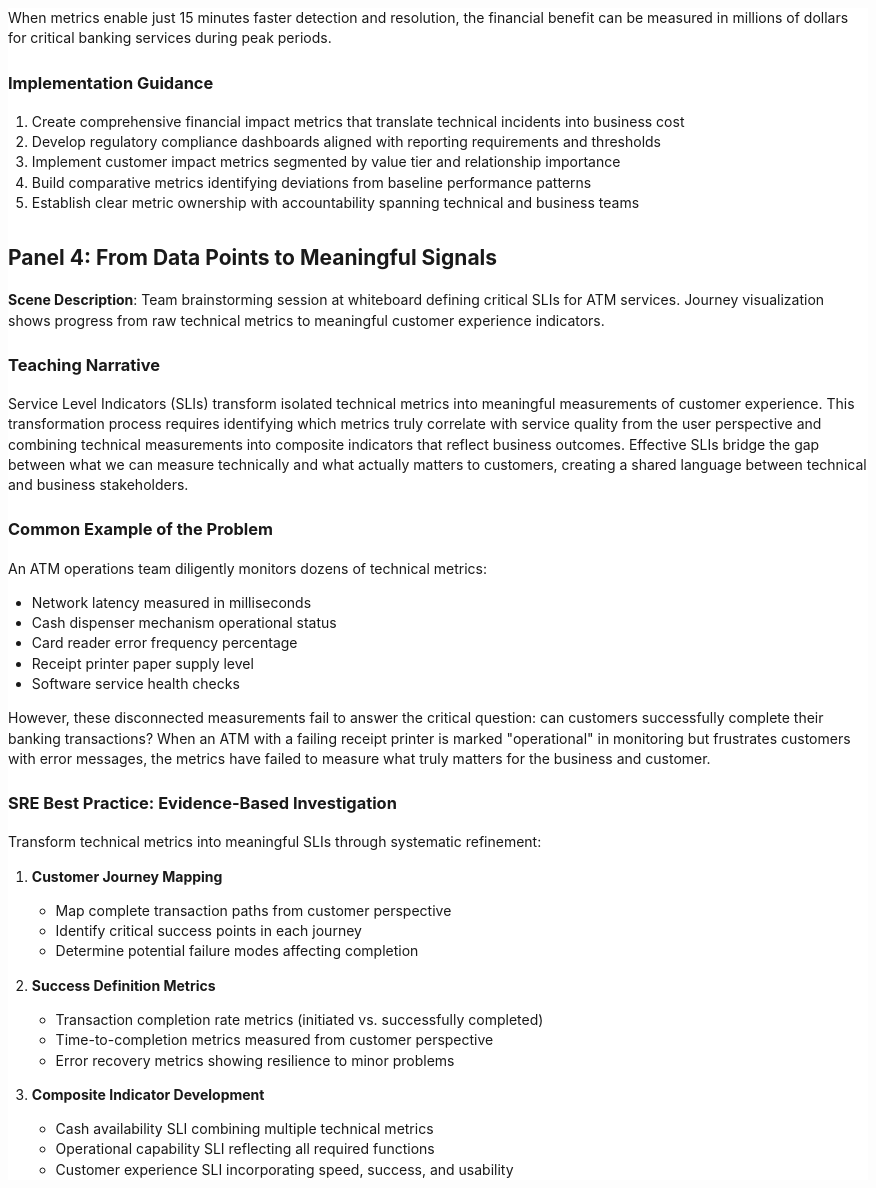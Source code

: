 When metrics enable just 15 minutes faster detection and resolution, the financial benefit can be measured in millions of dollars for critical banking services during peak periods.

### Implementation Guidance
1. Create comprehensive financial impact metrics that translate technical incidents into business cost
2. Develop regulatory compliance dashboards aligned with reporting requirements and thresholds
3. Implement customer impact metrics segmented by value tier and relationship importance
4. Build comparative metrics identifying deviations from baseline performance patterns
5. Establish clear metric ownership with accountability spanning technical and business teams

## Panel 4: From Data Points to Meaningful Signals

**Scene Description**: Team brainstorming session at whiteboard defining critical SLIs for ATM services. Journey visualization shows progress from raw technical metrics to meaningful customer experience indicators.

### Teaching Narrative
Service Level Indicators (SLIs) transform isolated technical metrics into meaningful measurements of customer experience. This transformation process requires identifying which metrics truly correlate with service quality from the user perspective and combining technical measurements into composite indicators that reflect business outcomes. Effective SLIs bridge the gap between what we can measure technically and what actually matters to customers, creating a shared language between technical and business stakeholders.

### Common Example of the Problem
An ATM operations team diligently monitors dozens of technical metrics:
- Network latency measured in milliseconds
- Cash dispenser mechanism operational status
- Card reader error frequency percentage
- Receipt printer paper supply level
- Software service health checks

However, these disconnected measurements fail to answer the critical question: can customers successfully complete their banking transactions? When an ATM with a failing receipt printer is marked "operational" in monitoring but frustrates customers with error messages, the metrics have failed to measure what truly matters for the business and customer.

### SRE Best Practice: Evidence-Based Investigation
Transform technical metrics into meaningful SLIs through systematic refinement:
1. **Customer Journey Mapping**
   - Map complete transaction paths from customer perspective
   - Identify critical success points in each journey
   - Determine potential failure modes affecting completion

2. **Success Definition Metrics**
   - Transaction completion rate metrics (initiated vs. successfully completed)
   - Time-to-completion metrics measured from customer perspective
   - Error recovery metrics showing resilience to minor problems

3. **Composite Indicator Development**
   - Cash availability SLI combining multiple technical metrics
   - Operational capability SLI reflecting all required functions
   - Customer experience SLI incorporating speed, success, and usability
